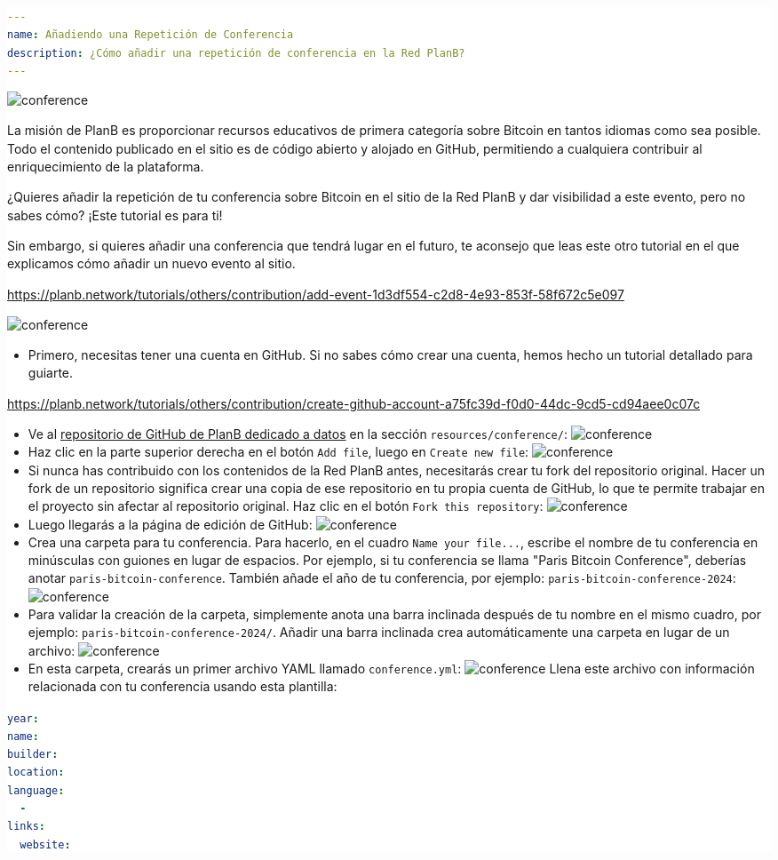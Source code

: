 ```yaml
---
name: Añadiendo una Repetición de Conferencia
description: ¿Cómo añadir una repetición de conferencia en la Red PlanB?
---
```

![conference](assets/cover.webp)

La misión de PlanB es proporcionar recursos educativos de primera categoría sobre Bitcoin en tantos idiomas como sea posible. Todo el contenido publicado en el sitio es de código abierto y alojado en GitHub, permitiendo a cualquiera contribuir al enriquecimiento de la plataforma.

¿Quieres añadir la repetición de tu conferencia sobre Bitcoin en el sitio de la Red PlanB y dar visibilidad a este evento, pero no sabes cómo? ¡Este tutorial es para ti!

Sin embargo, si quieres añadir una conferencia que tendrá lugar en el futuro, te aconsejo que leas este otro tutorial en el que explicamos cómo añadir un nuevo evento al sitio.

https://planb.network/tutorials/others/contribution/add-event-1d3df554-c2d8-4e93-853f-58f672c5e097


![conference](assets/01.webp)
- Primero, necesitas tener una cuenta en GitHub. Si no sabes cómo crear una cuenta, hemos hecho un tutorial detallado para guiarte.

https://planb.network/tutorials/others/contribution/create-github-account-a75fc39d-f0d0-44dc-9cd5-cd94aee0c07c


- Ve al [repositorio de GitHub de PlanB dedicado a datos](https://github.com/PlanB-Network/bitcoin-educational-content/tree/dev/resources/conference) en la sección `resources/conference/`:
![conference](assets/02.webp)
- Haz clic en la parte superior derecha en el botón `Add file`, luego en `Create new file`:
![conference](assets/03.webp)
- Si nunca has contribuido con los contenidos de la Red PlanB antes, necesitarás crear tu fork del repositorio original. Hacer un fork de un repositorio significa crear una copia de ese repositorio en tu propia cuenta de GitHub, lo que te permite trabajar en el proyecto sin afectar al repositorio original. Haz clic en el botón `Fork this repository`:
![conference](assets/04.webp)
- Luego llegarás a la página de edición de GitHub:
![conference](assets/05.webp)
- Crea una carpeta para tu conferencia. Para hacerlo, en el cuadro `Name your file...`, escribe el nombre de tu conferencia en minúsculas con guiones en lugar de espacios. Por ejemplo, si tu conferencia se llama "Paris Bitcoin Conference", deberías anotar `paris-bitcoin-conference`. También añade el año de tu conferencia, por ejemplo: `paris-bitcoin-conference-2024`:
![conference](assets/06.webp)
- Para validar la creación de la carpeta, simplemente anota una barra inclinada después de tu nombre en el mismo cuadro, por ejemplo: `paris-bitcoin-conference-2024/`. Añadir una barra inclinada crea automáticamente una carpeta en lugar de un archivo:
![conference](assets/07.webp)
- En esta carpeta, crearás un primer archivo YAML llamado `conference.yml`:
![conference](assets/08.webp)
Llena este archivo con información relacionada con tu conferencia usando esta plantilla:
```yaml
year: 
name: 
builder: 
location: 
language: 
  - 
links:
  website: 
```